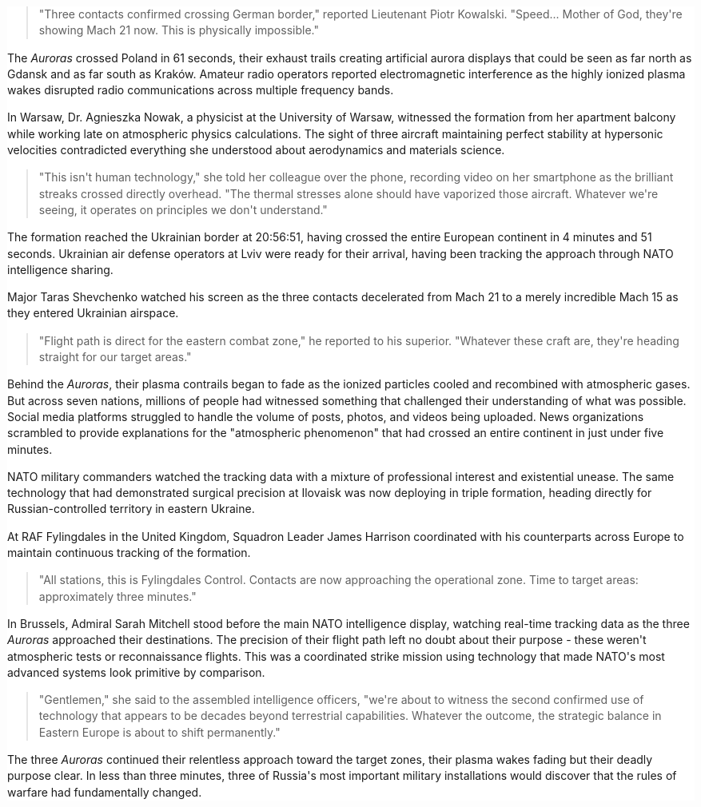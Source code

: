 > "Three contacts confirmed crossing German border," reported Lieutenant Piotr Kowalski. "Speed... Mother of God, they're showing Mach 21 now. This is physically impossible."

The *Auroras* crossed Poland in 61 seconds, their exhaust trails creating artificial aurora displays that could be seen as far north as Gdansk and as far south as Kraków. Amateur radio operators reported electromagnetic interference as the highly ionized plasma wakes disrupted radio communications across multiple frequency bands.

In Warsaw, Dr. Agnieszka Nowak, a physicist at the University of Warsaw, witnessed the formation from her apartment balcony while working late on atmospheric physics calculations. The sight of three aircraft maintaining perfect stability at hypersonic velocities contradicted everything she understood about aerodynamics and materials science.

> "This isn't human technology," she told her colleague over the phone, recording video on her smartphone as the brilliant streaks crossed directly overhead. "The thermal stresses alone should have vaporized those aircraft. Whatever we're seeing, it operates on principles we don't understand."

The formation reached the Ukrainian border at 20:56:51, having crossed the entire European continent in 4 minutes and 51 seconds. Ukrainian air defense operators at Lviv were ready for their arrival, having been tracking the approach through NATO intelligence sharing.

Major Taras Shevchenko watched his screen as the three contacts decelerated from Mach 21 to a merely incredible Mach 15 as they entered Ukrainian airspace.

> "Flight path is direct for the eastern combat zone," he reported to his superior. "Whatever these craft are, they're heading straight for our target areas."

Behind the *Auroras*, their plasma contrails began to fade as the ionized particles cooled and recombined with atmospheric gases. But across seven nations, millions of people had witnessed something that challenged their understanding of what was possible. Social media platforms struggled to handle the volume of posts, photos, and videos being uploaded. News organizations scrambled to provide explanations for the "atmospheric phenomenon" that had crossed an entire continent in just under five minutes.

NATO military commanders watched the tracking data with a mixture of professional interest and existential unease. The same technology that had demonstrated surgical precision at Ilovaisk was now deploying in triple formation, heading directly for Russian-controlled territory in eastern Ukraine.

At RAF Fylingdales in the United Kingdom, Squadron Leader James Harrison coordinated with his counterparts across Europe to maintain continuous tracking of the formation.

> "All stations, this is Fylingdales Control. Contacts are now approaching the operational zone. Time to target areas: approximately three minutes."

In Brussels, Admiral Sarah Mitchell stood before the main NATO intelligence display, watching real-time tracking data as the three *Auroras* approached their destinations. The precision of their flight path left no doubt about their purpose - these weren't atmospheric tests or reconnaissance flights. This was a coordinated strike mission using technology that made NATO's most advanced systems look primitive by comparison.

> "Gentlemen," she said to the assembled intelligence officers, "we're about to witness the second confirmed use of technology that appears to be decades beyond terrestrial capabilities. Whatever the outcome, the strategic balance in Eastern Europe is about to shift permanently."

The three *Auroras* continued their relentless approach toward the target zones, their plasma wakes fading but their deadly purpose clear. In less than three minutes, three of Russia's most important military installations would discover that the rules of warfare had fundamentally changed.
